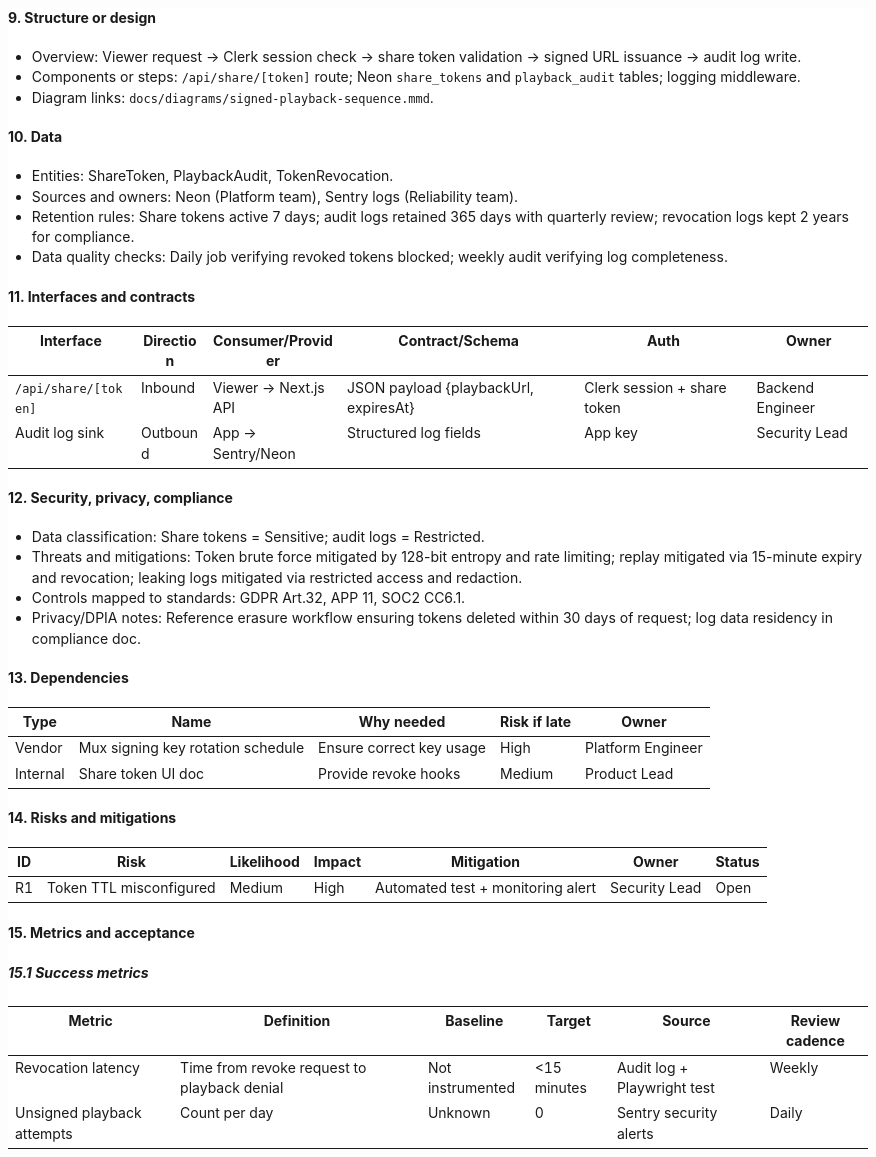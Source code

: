 #### 9. Structure or design
- Overview: Viewer request → Clerk session check → share token validation → signed URL issuance → audit log write.
- Components or steps: `/api/share/[token]` route; Neon `share_tokens` and `playback_audit` tables; logging middleware.
- Diagram links: `docs/diagrams/signed-playback-sequence.mmd`.

#### 10. Data
- Entities: ShareToken, PlaybackAudit, TokenRevocation.
- Sources and owners: Neon (Platform team), Sentry logs (Reliability team).
- Retention rules: Share tokens active 7 days; audit logs retained 365 days with quarterly review; revocation logs kept 2 years for compliance.
- Data quality checks: Daily job verifying revoked tokens blocked; weekly audit verifying log completeness.

#### 11. Interfaces and contracts
| Interface | Direction | Consumer/Provider | Contract/Schema | Auth | Owner |
|-----------|-----------|-------------------|-----------------|------|-------|
| `/api/share/[token]` | Inbound | Viewer → Next.js API | JSON payload {playbackUrl, expiresAt} | Clerk session + share token | Backend Engineer |
| Audit log sink | Outbound | App → Sentry/Neon | Structured log fields | App key | Security Lead |

#### 12. Security, privacy, compliance
- Data classification: Share tokens = Sensitive; audit logs = Restricted.
- Threats and mitigations: Token brute force mitigated by 128-bit entropy and rate limiting; replay mitigated via 15-minute expiry and revocation; leaking logs mitigated via restricted access and redaction.
- Controls mapped to standards: GDPR Art.32, APP 11, SOC2 CC6.1.
- Privacy/DPIA notes: Reference erasure workflow ensuring tokens deleted within 30 days of request; log data residency in compliance doc.

#### 13. Dependencies
| Type | Name | Why needed | Risk if late | Owner |
|------|------|------------|--------------|-------|
| Vendor | Mux signing key rotation schedule | Ensure correct key usage | High | Platform Engineer |
| Internal | Share token UI doc | Provide revoke hooks | Medium | Product Lead |

#### 14. Risks and mitigations
| ID | Risk | Likelihood | Impact | Mitigation | Owner | Status |
|----|------|------------|--------|------------|-------|--------|
| R1 | Token TTL misconfigured | Medium | High | Automated test + monitoring alert | Security Lead | Open |

#### 15. Metrics and acceptance
##### 15.1 Success metrics
| Metric | Definition | Baseline | Target | Source | Review cadence |
|--------|------------|----------|--------|--------|----------------|
| Revocation latency | Time from revoke request to playback denial | Not instrumented | <15 minutes | Audit log + Playwright test | Weekly |
| Unsigned playback attempts | Count per day | Unknown | 0 | Sentry security alerts | Daily |
